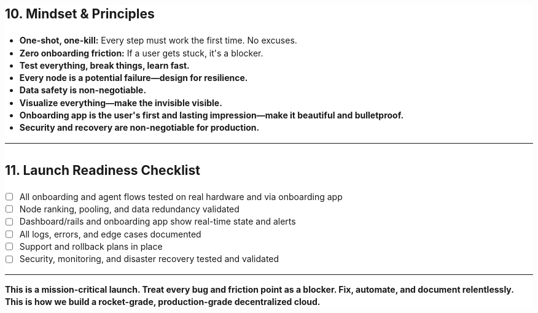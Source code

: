 
## 10. Mindset & Principles
- **One-shot, one-kill:** Every step must work the first time. No excuses.
- **Zero onboarding friction:** If a user gets stuck, it's a blocker.
- **Test everything, break things, learn fast.**
- **Every node is a potential failure—design for resilience.**
- **Data safety is non-negotiable.**
- **Visualize everything—make the invisible visible.**
- **Onboarding app is the user's first and lasting impression—make it beautiful and bulletproof.**
- **Security and recovery are non-negotiable for production.**

---

## 11. Launch Readiness Checklist
- [ ] All onboarding and agent flows tested on real hardware and via onboarding app
- [ ] Node ranking, pooling, and data redundancy validated
- [ ] Dashboard/rails and onboarding app show real-time state and alerts
- [ ] All logs, errors, and edge cases documented
- [ ] Support and rollback plans in place
- [ ] Security, monitoring, and disaster recovery tested and validated

---

**This is a mission-critical launch. Treat every bug and friction point as a blocker. Fix, automate, and document relentlessly. This is how we build a rocket-grade, production-grade decentralized cloud.** 